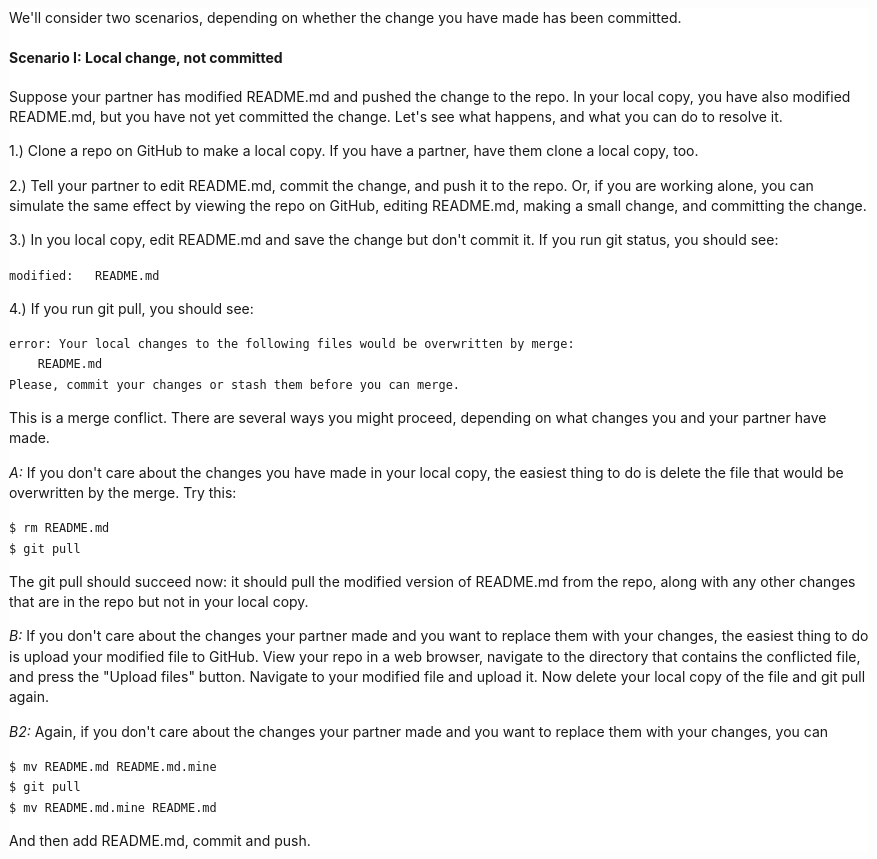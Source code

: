 We'll consider two scenarios, depending on whether the change you have made has been committed.

#### Scenario I: Local change, not committed

Suppose your partner has modified README.md and pushed the change to the repo.  In your local copy, you have also modified README.md, but you have not yet committed the change.  Let's see what happens, and what you can do to resolve it.

1.)  Clone a repo on GitHub to make a local copy.  If you have a partner, have them clone a local copy, too.

2.)  Tell your partner to edit README.md, commit the change, and push it to the repo.  Or, if you are working alone, you can simulate the same effect by viewing the repo on GitHub, editing README.md, making a small change, and committing the change.

3.)  In you local copy, edit README.md and save the change but don't commit it.  If you run git status, you should see:

```
modified:   README.md
```

4.)  If you run git pull, you should see:

```
error: Your local changes to the following files would be overwritten by merge:
	README.md
Please, commit your changes or stash them before you can merge.
```

This is a merge conflict.  There are several ways you might proceed, depending on what changes you and your partner have made.

*A:* If you don't care about the changes you have made in your local copy, the easiest thing to do is delete the file that would be overwritten by the merge.  Try this:
```
$ rm README.md
$ git pull
```

The git pull should succeed now: it should pull the modified version of README.md from the repo, along with any other changes that are in the repo but not in your local copy.

*B:* If you don't care about the changes your partner made and you want to replace them with your changes, the easiest thing to do is upload your modified file to GitHub.  View your repo in a web browser, navigate to the directory that contains the conflicted file, and press the "Upload files" button.  Navigate to your modified file and upload it.  Now delete your local copy of the file and git pull again.

*B2:* Again, if you don't care about the changes your partner made and you want to replace them with your changes, you can

```
$ mv README.md README.md.mine
$ git pull
$ mv README.md.mine README.md
```

And then add README.md, commit and push.

